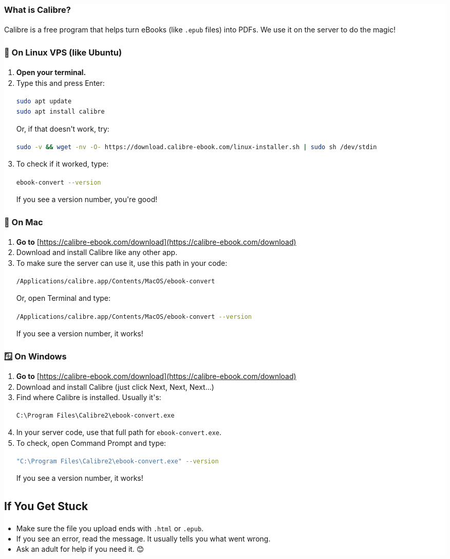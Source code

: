 ### What is Calibre?
Calibre is a free program that helps turn eBooks (like `.epub` files) into PDFs. We use it on the server to do the magic!

### 🐧 On Linux VPS (like Ubuntu)
1. **Open your terminal.**
2. Type this and press Enter:
   ```sh
   sudo apt update
   sudo apt install calibre
   ```
   Or, if that doesn't work, try:
   ```sh
   sudo -v && wget -nv -O- https://download.calibre-ebook.com/linux-installer.sh | sudo sh /dev/stdin
   ```
3. To check if it worked, type:
   ```sh
   ebook-convert --version
   ```
   If you see a version number, you're good!

### 🍏 On Mac
1. **Go to** [https://calibre-ebook.com/download](https://calibre-ebook.com/download)
2. Download and install Calibre like any other app.
3. To make sure the server can use it, use this path in your code:
   ```
   /Applications/calibre.app/Contents/MacOS/ebook-convert
   ```
   Or, open Terminal and type:
   ```sh
   /Applications/calibre.app/Contents/MacOS/ebook-convert --version
   ```
   If you see a version number, it works!

### 🪟 On Windows
1. **Go to** [https://calibre-ebook.com/download](https://calibre-ebook.com/download)
2. Download and install Calibre (just click Next, Next, Next...)
3. Find where Calibre is installed. Usually it's:
   ```
   C:\Program Files\Calibre2\ebook-convert.exe
   ```
4. In your server code, use that full path for `ebook-convert.exe`.
5. To check, open Command Prompt and type:
   ```sh
   "C:\Program Files\Calibre2\ebook-convert.exe" --version
   ```
   If you see a version number, it works!

## If You Get Stuck
- Make sure the file you upload ends with `.html` or `.epub`.
- If you see an error, read the message. It usually tells you what went wrong.
- Ask an adult for help if you need it. 😊
